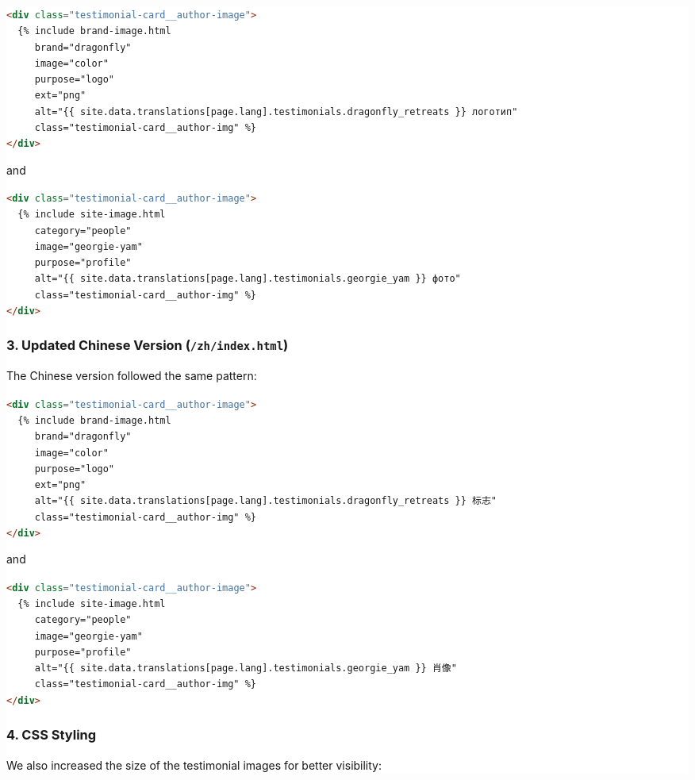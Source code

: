 ```html
<div class="testimonial-card__author-image">
  {% include brand-image.html 
     brand="dragonfly" 
     image="color" 
     purpose="logo" 
     ext="png"
     alt="{{ site.data.translations[page.lang].testimonials.dragonfly_retreats }} логотип"
     class="testimonial-card__author-img" %}
</div>
```

and

```html
<div class="testimonial-card__author-image">
  {% include site-image.html 
     category="people"
     image="georgie-yam" 
     purpose="profile"
     alt="{{ site.data.translations[page.lang].testimonials.georgie_yam }} фото"
     class="testimonial-card__author-img" %}
</div>
```

### 3. Updated Chinese Version (`/zh/index.html`)
The Chinese version followed the same pattern:

```html
<div class="testimonial-card__author-image">
  {% include brand-image.html 
     brand="dragonfly" 
     image="color" 
     purpose="logo" 
     ext="png"
     alt="{{ site.data.translations[page.lang].testimonials.dragonfly_retreats }} 标志"
     class="testimonial-card__author-img" %}
</div>
```

and

```html
<div class="testimonial-card__author-image">
  {% include site-image.html 
     category="people"
     image="georgie-yam" 
     purpose="profile"
     alt="{{ site.data.translations[page.lang].testimonials.georgie_yam }} 肖像"
     class="testimonial-card__author-img" %}
</div>
```

### 4. CSS Styling
We also increased the size of the testimonial images for better visibility:
